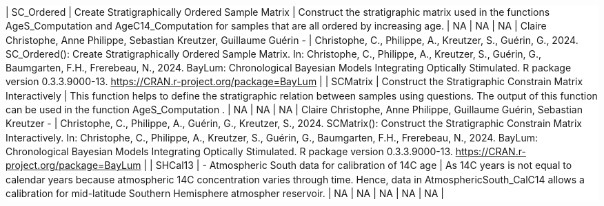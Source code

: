 | SC_Ordered                      | Create Stratigraphically Ordered Sample Matrix                                                                                                                      | Construct the stratigraphic matrix used in the functions  AgeS_Computation  and  AgeC14_Computation  for samples that are all ordered by increasing age.                                                                                                                                                                                                                                                                                                                                                                                                                                                                                                                                                                                                    | NA      | NA     | NA     | Claire Christophe, Anne Philippe, Sebastian Kreutzer, Guillaume Guérin -                                                                                                                                                | Christophe, C., Philippe, A., Kreutzer, S., Guérin, G., 2024. SC_Ordered(): Create Stratigraphically Ordered Sample Matrix. In: Christophe, C., Philippe, A., Kreutzer, S., Guérin, G., Baumgarten, F.H., Frerebeau, N., 2024. BayLum: Chronological Bayesian Models Integrating Optically Stimulated. R package version 0.3.3.9000-13. https://CRAN.r-project.org/package=BayLum                                                                                                                                         |
| SCMatrix                        | Construct the Stratigraphic Constrain Matrix Interactively                                                                                                          | This function helps to define the stratigraphic relation between samples using questions. The output of this function can be used in the function  AgeS_Computation .                                                                                                                                                                                                                                                                                                                                                                                                                                                                                                                                                                                       | NA      | NA     | NA     | Claire Christophe, Anne Philippe, Guillaume Guérin, Sebastian Kreutzer -                                                                                                                                                | Christophe, C., Philippe, A., Guérin, G., Kreutzer, S., 2024. SCMatrix(): Construct the Stratigraphic Constrain Matrix Interactively. In: Christophe, C., Philippe, A., Kreutzer, S., Guérin, G., Baumgarten, F.H., Frerebeau, N., 2024. BayLum: Chronological Bayesian Models Integrating Optically Stimulated. R package version 0.3.3.9000-13. https://CRAN.r-project.org/package=BayLum                                                                                                                               |
| SHCal13                         |  -  Atmospheric South data for calibration of 14C age                                                                                                            | As 14C years is not equal to calendar years because atmospheric 14C concentration varies through time. Hence, data in AtmosphericSouth_CalC14 allows a calibration for mid-latitude Southern Hemisphere atmospher reservoir.                                                                                                                                                                                                                                                                                                                                                                                                                                                                                                                                | NA      | NA     | NA     | NA                                                                                                                                                                                                                         | NA                                                                                                                                                                                                                                                                                                                                                                                                                                                                                                                        |